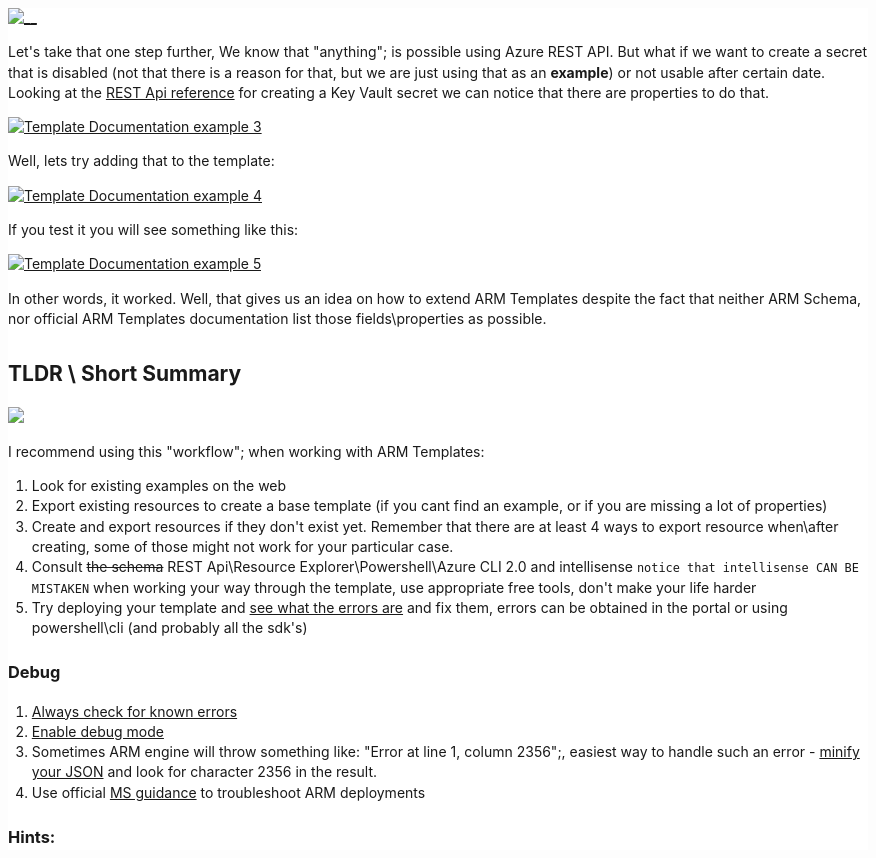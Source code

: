 [<img class="alignnone size-medium wp-image-5758" src="http://4c74356b41.com/wp-content/uploads/2017/02/unnamed-file-4-300x94.png" alt="__" width="300" height="94" srcset="http://4c74356b41.com/wp-content/uploads/2017/02/unnamed-file-4-300x94.png 300w, http://4c74356b41.com/wp-content/uploads/2017/02/unnamed-file-4-768x239.png 768w, http://4c74356b41.com/wp-content/uploads/2017/02/unnamed-file-4.png 927w" sizes="(max-width: 300px) 100vw, 300px" />](http://4c74356b41.com/wp-content/uploads/2017/02/unnamed-file-4.png)

Let's take that one step further, We know that "anything"; is possible using Azure REST API. But what if we want to create a secret that is disabled (not that there is a reason for that, but we are just using that as an **example**) or not usable after certain date. Looking at the [REST Api reference](https://docs.microsoft.com/en-us/rest/api/keyvault/setsecret) for creating a Key Vault secret we can notice that there are properties to do that.

[<img class="alignnone size-medium wp-image-5759" src="http://4c74356b41.com/wp-content/uploads/2017/02/unnamed-file-5-211x300.png" alt="Template Documentation example 3" width="211" height="300" srcset="http://4c74356b41.com/wp-content/uploads/2017/02/unnamed-file-5-211x300.png 211w, http://4c74356b41.com/wp-content/uploads/2017/02/unnamed-file-5.png 479w" sizes="(max-width: 211px) 100vw, 211px" />](http://4c74356b41.com/wp-content/uploads/2017/02/unnamed-file-5.png)

Well, lets try adding that to the template:

[<img class="alignnone size-medium wp-image-5761" src="http://4c74356b41.com/wp-content/uploads/2017/02/Untitled-300x136.png" alt="Template Documentation example 4" width="300" height="136" srcset="http://4c74356b41.com/wp-content/uploads/2017/02/Untitled-300x136.png 300w, http://4c74356b41.com/wp-content/uploads/2017/02/Untitled-768x348.png 768w, http://4c74356b41.com/wp-content/uploads/2017/02/Untitled.png 771w" sizes="(max-width: 300px) 100vw, 300px" />](http://4c74356b41.com/wp-content/uploads/2017/02/Untitled.png)

If you test it you will see something like this:

[<img class="alignnone size-medium wp-image-5762" src="http://4c74356b41.com/wp-content/uploads/2017/02/Untitled-1-300x53.png" alt="Template Documentation example 5" width="300" height="53" srcset="http://4c74356b41.com/wp-content/uploads/2017/02/Untitled-1-300x53.png 300w, http://4c74356b41.com/wp-content/uploads/2017/02/Untitled-1-768x137.png 768w, http://4c74356b41.com/wp-content/uploads/2017/02/Untitled-1-1024x183.png 1024w" sizes="(max-width: 300px) 100vw, 300px" />](http://4c74356b41.com/wp-content/uploads/2017/02/Untitled-1.png)

In other words, it worked. Well, that gives us an idea on how to extend ARM Templates despite the fact that neither ARM Schema, nor official ARM Templates documentation list those fields\properties as possible.

## TLDR \ Short Summary

<img src="http://4c74356b41.com/wp-content/uploads/2017/06/armtemplateworkflow.png" />

I recommend using this "workflow"; when working with ARM Templates:

  1. Look for existing examples on the web
  2. Export existing resources to create a base template (if you cant find an example, or if you are missing a lot of properties)
  3. Create and export resources if they don't exist yet. Remember that there are at least 4 ways to export resource when\after creating, some of those might not work for your particular case.
  3. Consult <del>the schema</del> REST Api\Resource Explorer\Powershell\Azure CLI 2.0 and intellisense `notice that intellisense CAN BE MISTAKEN` when working your way through the template, use appropriate free tools, don't make your life harder
  4. Try deploying your template and [see what the errors are](https://docs.microsoft.com/en-us/azure/azure-resource-manager/resource-manager-deployment-operations) and fix them, errors can be obtained in the portal or using powershell\cli (and probably all the sdk's)

### Debug

  1. [Always check for known errors](https://docs.microsoft.com/en-us/azure/azure-resource-manager/resource-manager-common-deployment-errors)
  2. [Enable debug mode](https://docs.microsoft.com/en-us/azure/azure-resource-manager/resource-manager-common-deployment-errors#troubleshooting-tricks-and-tips)
  3. Sometimes ARM engine will throw something like: "Error at line 1, column 2356";, easiest way to handle such an error - [minify your JSON](http://www.httputility.net/json-minifier.aspx) and look for character 2356 in the result.
  4. Use official [MS guidance](https://docs.microsoft.com/en-us/azure/azure-resource-manager/resource-manager-common-deployment-errors#troubleshooting-other-services) to troubleshoot ARM deployments

### Hints:
